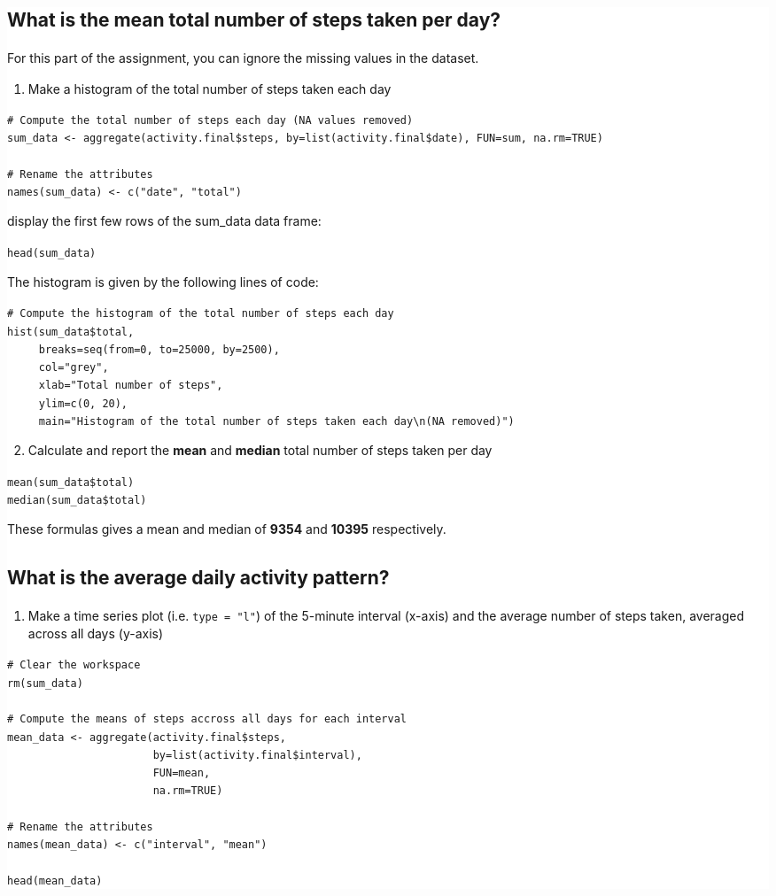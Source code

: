 ## What is the mean total number of steps taken per day?
For this part of the assignment, you can ignore the missing values in the dataset.
1. Make a histogram of the total number of steps taken each day

```{r}
# Compute the total number of steps each day (NA values removed)
sum_data <- aggregate(activity.final$steps, by=list(activity.final$date), FUN=sum, na.rm=TRUE)

# Rename the attributes
names(sum_data) <- c("date", "total")
```
display the first few rows of the sum_data data frame:
```{r}
head(sum_data)
```

The histogram is given by the following lines of code:
```{r}
# Compute the histogram of the total number of steps each day
hist(sum_data$total, 
     breaks=seq(from=0, to=25000, by=2500),
     col="grey", 
     xlab="Total number of steps", 
     ylim=c(0, 20), 
     main="Histogram of the total number of steps taken each day\n(NA removed)")
```


2. Calculate and report the **mean** and **median** total number of
   steps taken per day

```{r}
mean(sum_data$total)
median(sum_data$total)
```
These formulas gives a mean and median of **9354** and **10395** respectively.

## What is the average daily activity pattern?

1. Make a time series plot (i.e. `type = "l"`) of the 5-minute
   interval (x-axis) and the average number of steps taken, averaged
   across all days (y-axis)

```{r}
# Clear the workspace
rm(sum_data)

# Compute the means of steps accross all days for each interval
mean_data <- aggregate(activity.final$steps, 
                       by=list(activity.final$interval), 
                       FUN=mean, 
                       na.rm=TRUE)

# Rename the attributes
names(mean_data) <- c("interval", "mean")

head(mean_data)
```
